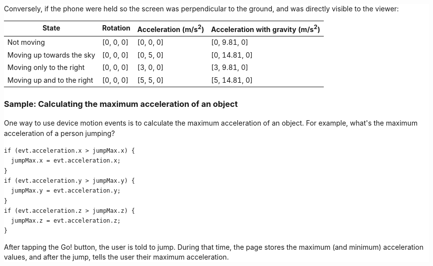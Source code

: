 Conversely, if the phone were held so the screen was perpendicular to the
ground, and was directly visible to the viewer:

<table>
  <thead>
    <tr>
      <th data-th="State">State</th>
      <th data-th="Rotation">Rotation</th>
      <th data-th="Acceleration (m/s<sup>2</sup>)">Acceleration (m/s<sup>2</sup>)</th>
      <th data-th="Acceleration with gravity (m/s<sup>2</sup>)">Acceleration with gravity (m/s<sup>2</sup>)</th>
    </tr>
  </thead>
  <tbody>
    <tr>
      <td data-th="State">Not moving</td>
      <td data-th="Rotation">[0, 0, 0]</td>
      <td data-th="Acceleration">[0, 0, 0]</td>
      <td data-th="Acceleration with gravity">[0, 9.81, 0]</td>
    </tr>
    <tr>
      <td data-th="State">Moving up towards the sky</td>
      <td data-th="Rotation">[0, 0, 0]</td>
      <td data-th="Acceleration">[0, 5, 0]</td>
      <td data-th="Acceleration with gravity">[0, 14.81, 0]</td>
    </tr>
    <tr>
      <td data-th="State">Moving only to the right</td>
      <td data-th="Rotation">[0, 0, 0]</td>
      <td data-th="Acceleration">[3, 0, 0]</td>
      <td data-th="Acceleration with gravity">[3, 9.81, 0]</td>
    </tr>
    <tr>
      <td data-th="State">Moving up and to the right</td>
      <td data-th="Rotation">[0, 0, 0]</td>
      <td data-th="Acceleration">[5, 5, 0]</td>
      <td data-th="Acceleration with gravity">[5, 14.81, 0]</td>
    </tr>
  </tbody>
</table>

### Sample: Calculating the maximum acceleration of an object

One way to use device motion events is to calculate the maximum acceleration
of an object. For example, what's the maximum acceleration of a person 
jumping?

    if (evt.acceleration.x > jumpMax.x) {
      jumpMax.x = evt.acceleration.x;
    }
    if (evt.acceleration.y > jumpMax.y) {
      jumpMax.y = evt.acceleration.y;
    }
    if (evt.acceleration.z > jumpMax.z) {
      jumpMax.z = evt.acceleration.z;
    }


After tapping the Go! button, the user is told to jump. During that time,
the page stores the maximum (and minimum) acceleration values, and after the
jump, tells the user their maximum acceleration.
